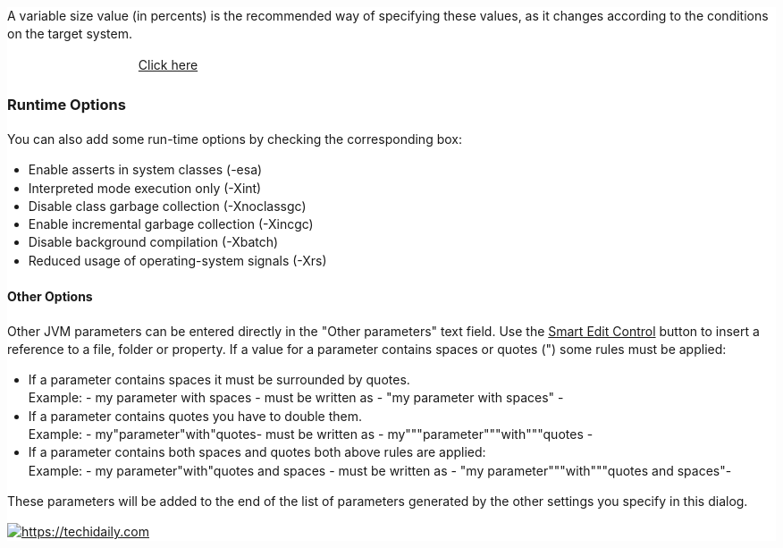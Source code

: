 A variable size value (in percents) is the recommended way of specifying these values, as it changes according to the conditions on the target system.


<span id="1983584">
					<video width="576" height="240" style="cursor:pointer"
           poster="//a.impactradius-go.com/display-clicktoplayimage/1983584.png"
           onclick="if(!this.playClicked){this.play();this.setAttribute('controls',true);this.playClicked=true;}">
	   <source src="//a.impactradius-go.com/display-ad/22993-1983584">
	   <img src="//a.impactradius-go.com/display-clicktoplayimage/1983584.png" style="border: none; height: 100%; width: 100%; object-fit: contain">
	</video>
	<div style="width:360px;text-align:center"><a href="javascript:window.open(decodeURIComponent('https%3A%2F%2Fhomestyler.sjv.io%2Fc%2F5597632%2F1983584%2F22993'), '_blank');void(0);">Click here</a></div>
</span>
<img height="0" width="0" src="https://imp.pxf.io/i/5597632/1983584/22993" style="position:absolute;visibility:hidden;" border="0" />


### Runtime Options

You can also add some run-time options by checking the corresponding box:

* Enable asserts in system classes (-esa)
* Interpreted mode execution only (-Xint)
* Disable class garbage collection (-Xnoclassgc)
* Enable incremental garbage collection (-Xincgc)
* Disable background compilation (-Xbatch)
* Reduced usage of operating-system signals (-Xrs)

#### Other Options

Other JVM parameters can be entered directly in the "Other parameters" text field. Use the [Smart Edit Control](https://tools.techidaily.com/advancedinstaller/products/) button to insert a reference to a file, folder or property. If a value for a parameter contains spaces or quotes (") some rules must be applied:

* If a parameter contains spaces it must be surrounded by quotes.  
 Example: - my parameter with spaces - must be written as - "my parameter with spaces" -
* If a parameter contains quotes you have to double them.  
Example: - my"parameter"with"quotes- must be written as - my"""parameter"""with"""quotes -
* If a parameter contains both spaces and quotes both above rules are applied:  
Example: - my parameter"with"quotes and spaces - must be written as - "my parameter"""with"""quotes and spaces"-

These parameters will be added to the end of the list of parameters generated by the other settings you specify in this dialog.


<a href="https://aligracehair.sjv.io/c/5597632/1959707/19272" target="_top" id="1959707">
  <img src="//a.impactradius-go.com/display-ad/19272-1959707" border="0" alt="https://techidaily.com" width="300" height="90"/>
</a>
<img height="0" width="0" src="https://aligracehair.sjv.io/i/5597632/1959707/19272" style="position:absolute;visibility:hidden;" border="0" />
